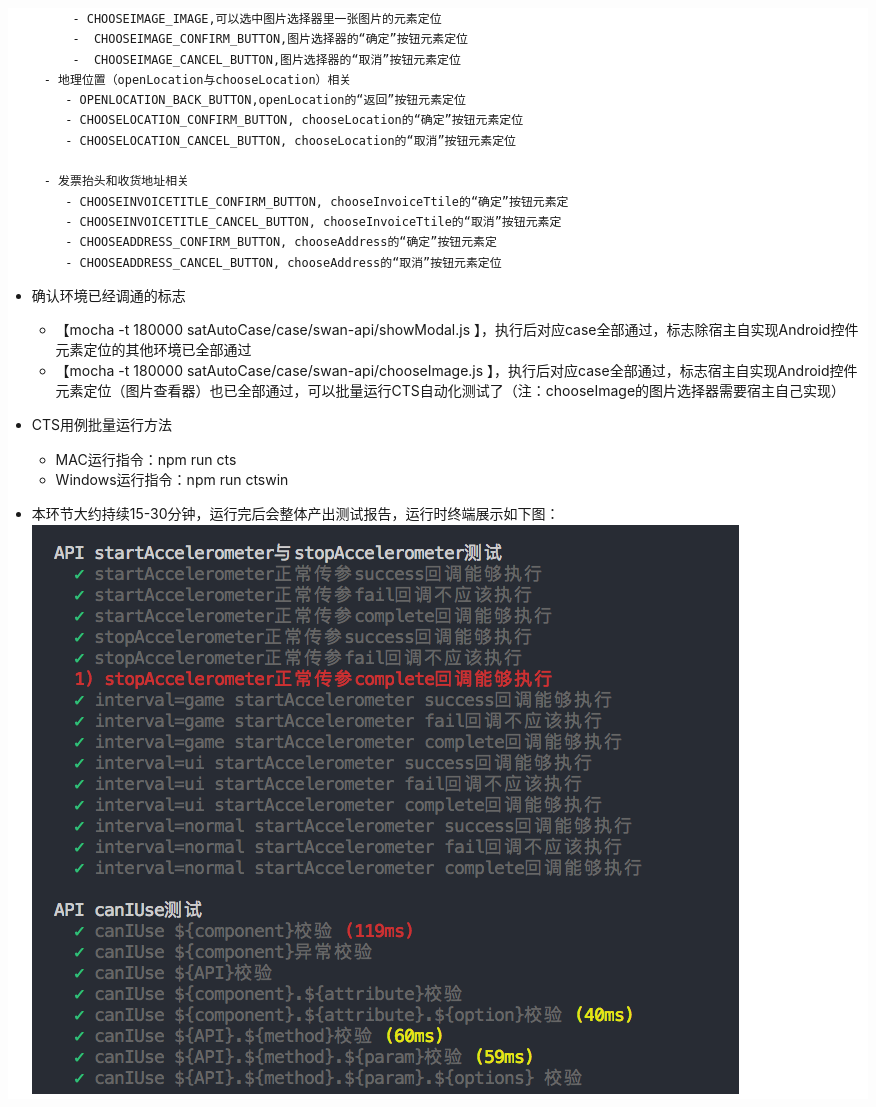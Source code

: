 			 - CHOOSEIMAGE_IMAGE,可以选中图片选择器里一张图片的元素定位
			 - 	CHOOSEIMAGE_CONFIRM_BUTTON,图片选择器的“确定”按钮元素定位
			 - 	CHOOSEIMAGE_CANCEL_BUTTON,图片选择器的“取消”按钮元素定位
		 - 地理位置（openLocation与chooseLocation）相关
			- OPENLOCATION_BACK_BUTTON,openLocation的“返回”按钮元素定位
			- CHOOSELOCATION_CONFIRM_BUTTON, chooseLocation的“确定”按钮元素定位
			- CHOOSELOCATION_CANCEL_BUTTON, chooseLocation的“取消”按钮元素定位
	
		 - 发票抬头和收货地址相关
			- CHOOSEINVOICETITLE_CONFIRM_BUTTON, chooseInvoiceTtile的“确定”按钮元素定
			- CHOOSEINVOICETITLE_CANCEL_BUTTON, chooseInvoiceTtile的“取消”按钮元素定
			- CHOOSEADDRESS_CONFIRM_BUTTON, chooseAddress的“确定”按钮元素定
			- CHOOSEADDRESS_CANCEL_BUTTON, chooseAddress的“取消”按钮元素定位
 - 确认环境已经调通的标志
	 - 【mocha -t 180000 satAutoCase/case/swan-api/showModal.js 】，执行后对应case全部通过，标志除宿主自实现Android控件元素定位的其他环境已全部通过
	 - 	【mocha -t 180000 satAutoCase/case/swan-api/chooseImage.js 】，执行后对应case全部通过，标志宿主自实现Android控件元素定位（图片查看器）也已全部通过，可以批量运行CTS自动化测试了（注：chooseImage的图片选择器需要宿主自己实现）
 
 - CTS用例批量运行方法
	 - MAC运行指令：npm run cts
	 - Windows运行指令：npm run ctswin
 - 本环节大约持续15-30分钟，运行完后会整体产出测试报告，运行时终端展示如下图：
![图片](./image/7d0f948f33896f556a5f52923630f700dba6fdf9.png)
